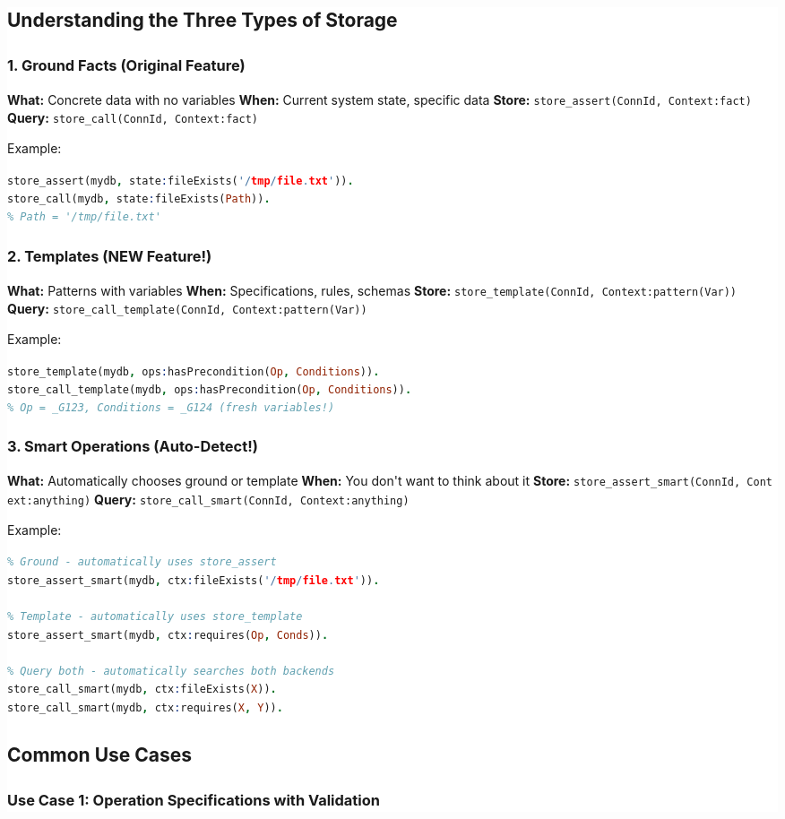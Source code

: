 ## Understanding the Three Types of Storage

### 1. Ground Facts (Original Feature)

**What:** Concrete data with no variables
**When:** Current system state, specific data
**Store:** `store_assert(ConnId, Context:fact)`
**Query:** `store_call(ConnId, Context:fact)`

Example:
```prolog
store_assert(mydb, state:fileExists('/tmp/file.txt')).
store_call(mydb, state:fileExists(Path)).
% Path = '/tmp/file.txt'
```

### 2. Templates (NEW Feature!)

**What:** Patterns with variables
**When:** Specifications, rules, schemas
**Store:** `store_template(ConnId, Context:pattern(Var))`
**Query:** `store_call_template(ConnId, Context:pattern(Var))`

Example:
```prolog
store_template(mydb, ops:hasPrecondition(Op, Conditions)).
store_call_template(mydb, ops:hasPrecondition(Op, Conditions)).
% Op = _G123, Conditions = _G124 (fresh variables!)
```

### 3. Smart Operations (Auto-Detect!)

**What:** Automatically chooses ground or template
**When:** You don't want to think about it
**Store:** `store_assert_smart(ConnId, Context:anything)`
**Query:** `store_call_smart(ConnId, Context:anything)`

Example:
```prolog
% Ground - automatically uses store_assert
store_assert_smart(mydb, ctx:fileExists('/tmp/file.txt')).

% Template - automatically uses store_template
store_assert_smart(mydb, ctx:requires(Op, Conds)).

% Query both - automatically searches both backends
store_call_smart(mydb, ctx:fileExists(X)).
store_call_smart(mydb, ctx:requires(X, Y)).
```

## Common Use Cases

### Use Case 1: Operation Specifications with Validation
